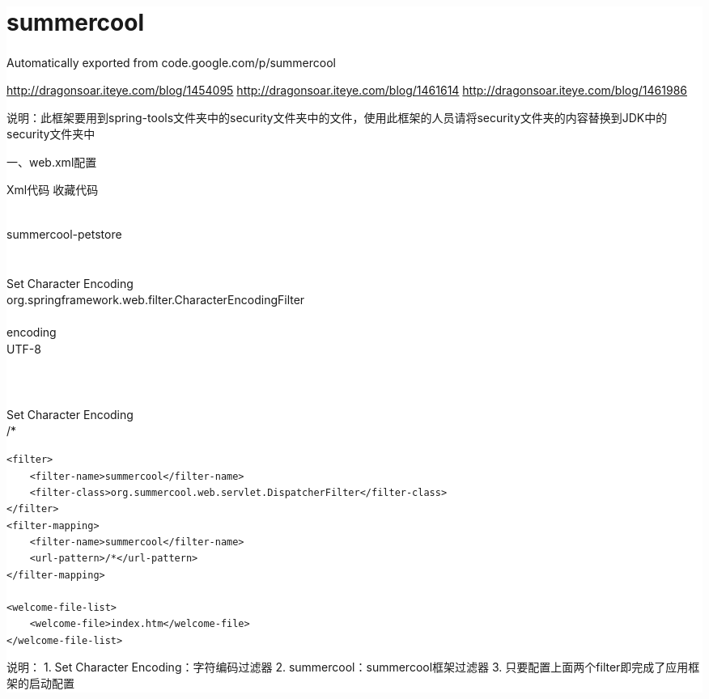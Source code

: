 # summercool
Automatically exported from code.google.com/p/summercool

http://dragonsoar.iteye.com/blog/1454095
http://dragonsoar.iteye.com/blog/1461614
http://dragonsoar.iteye.com/blog/1461986

说明：此框架要用到spring-tools文件夹中的security文件夹中的文件，使用此框架的人员请将security文件夹的内容替换到JDK中的security文件夹中
 
 
一、web.xml配置
 
Xml代码  收藏代码
<?xml version="1.0" encoding="UTF-8"?>  
<web-app xmlns:xsi="http://www.w3.org/2001/XMLSchema-instance"  
    xmlns="http://java.sun.com/xml/ns/javaee" xmlns:web="http://java.sun.com/xml/ns/javaee/web-app_2_5.xsd"  
    xsi:schemaLocation="http://java.sun.com/xml/ns/javaee http://java.sun.com/xml/ns/javaee/web-app_2_5.xsd"  
    id="WebApp_ID" version="2.5">  
    <display-name>summercool-petstore</display-name>  
    <!-- Encoding Filter -->  
    <filter>  
        <filter-name>Set Character Encoding</filter-name>  
        <filter-class>org.springframework.web.filter.CharacterEncodingFilter</filter-class>  
        <init-param>  
            <param-name>encoding</param-name>  
            <param-value>UTF-8</param-value>  
        </init-param>  
    </filter>  
    <filter-mapping>  
        <filter-name>Set Character Encoding</filter-name>  
        <url-pattern>/*</url-pattern>  
    </filter-mapping>  
  
    <filter>  
        <filter-name>summercool</filter-name>  
        <filter-class>org.summercool.web.servlet.DispatcherFilter</filter-class>  
    </filter>  
    <filter-mapping>  
        <filter-name>summercool</filter-name>  
        <url-pattern>/*</url-pattern>  
    </filter-mapping>  
  
    <welcome-file-list>  
        <welcome-file>index.htm</welcome-file>  
    </welcome-file-list>  
</web-app>  
 说明：
           1. Set Character Encoding：字符编码过滤器
           2. summercool：summercool框架过滤器
           3. 只要配置上面两个filter即完成了应用框架的启动配置
 